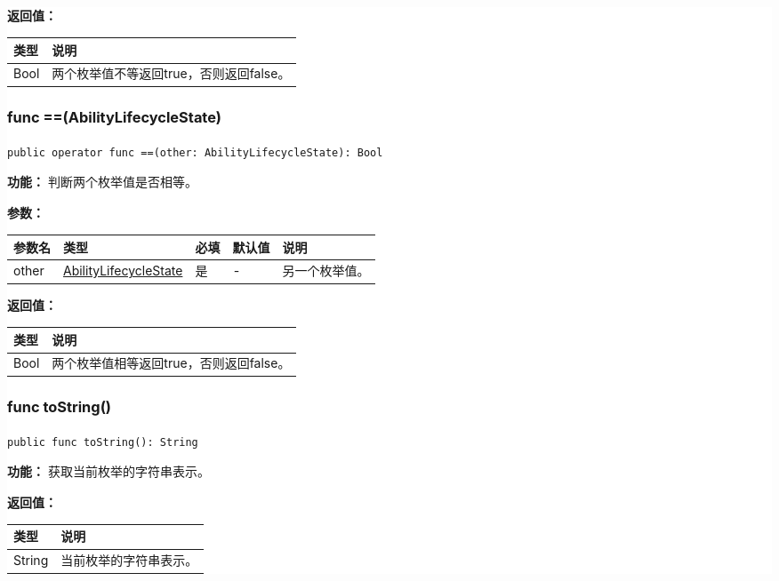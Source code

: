 **返回值：**

|类型|说明|
|:----|:----|
|Bool|两个枚举值不等返回true，否则返回false。|

### func ==(AbilityLifecycleState)

```cangjie
public operator func ==(other: AbilityLifecycleState): Bool
```

**功能：** 判断两个枚举值是否相等。

**参数：**

|参数名|类型|必填|默认值|说明|
|:---|:---|:---|:---|:---|
|other|[AbilityLifecycleState](#enum-abilitylifecyclestate)|是|-|另一个枚举值。|

**返回值：**

|类型|说明|
|:----|:----|
|Bool|两个枚举值相等返回true，否则返回false。|

### func toString()

```cangjie
public func toString(): String
```

**功能：** 获取当前枚举的字符串表示。

**返回值：**

|类型|说明|
|:----|:----|
|String|当前枚举的字符串表示。|
